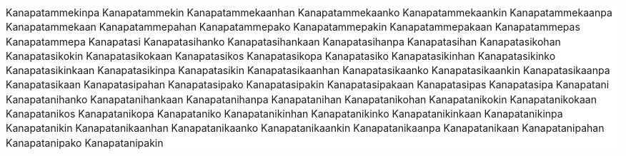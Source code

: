 Kanapatammekinpa
Kanapatammekin
Kanapatammekaanhan
Kanapatammekaanko
Kanapatammekaankin
Kanapatammekaanpa
Kanapatammekaan
Kanapatammepahan
Kanapatammepako
Kanapatammepakin
Kanapatammepakaan
Kanapatammepas
Kanapatammepa
Kanapatasi
Kanapatasihanko
Kanapatasihankaan
Kanapatasihanpa
Kanapatasihan
Kanapatasikohan
Kanapatasikokin
Kanapatasikokaan
Kanapatasikos
Kanapatasikopa
Kanapatasiko
Kanapatasikinhan
Kanapatasikinko
Kanapatasikinkaan
Kanapatasikinpa
Kanapatasikin
Kanapatasikaanhan
Kanapatasikaanko
Kanapatasikaankin
Kanapatasikaanpa
Kanapatasikaan
Kanapatasipahan
Kanapatasipako
Kanapatasipakin
Kanapatasipakaan
Kanapatasipas
Kanapatasipa
Kanapatani
Kanapatanihanko
Kanapatanihankaan
Kanapatanihanpa
Kanapatanihan
Kanapatanikohan
Kanapatanikokin
Kanapatanikokaan
Kanapatanikos
Kanapatanikopa
Kanapataniko
Kanapatanikinhan
Kanapatanikinko
Kanapatanikinkaan
Kanapatanikinpa
Kanapatanikin
Kanapatanikaanhan
Kanapatanikaanko
Kanapatanikaankin
Kanapatanikaanpa
Kanapatanikaan
Kanapatanipahan
Kanapatanipako
Kanapatanipakin